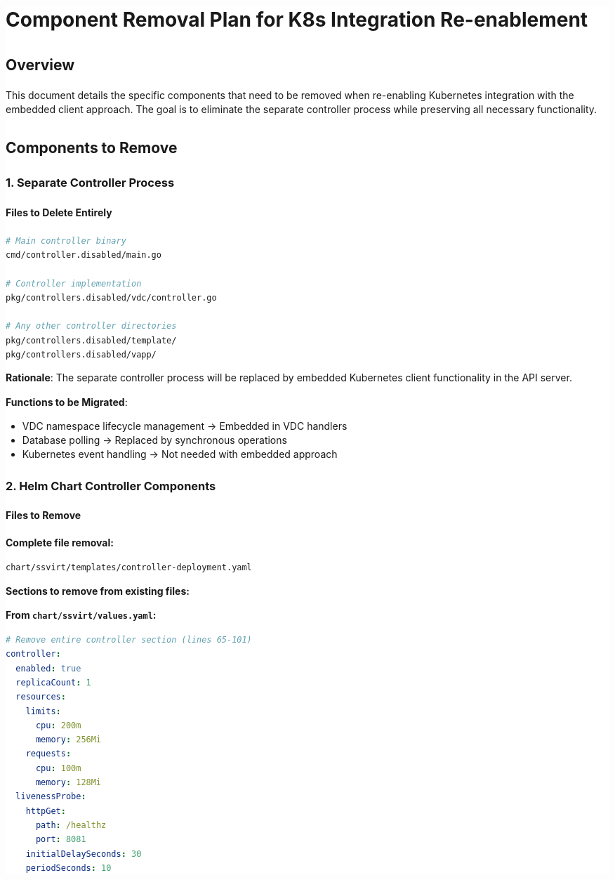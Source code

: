 # Component Removal Plan for K8s Integration Re-enablement

## Overview

This document details the specific components that need to be removed when re-enabling Kubernetes integration with the embedded client approach. The goal is to eliminate the separate controller process while preserving all necessary functionality.

## Components to Remove

### 1. Separate Controller Process

#### Files to Delete Entirely

```bash
# Main controller binary
cmd/controller.disabled/main.go

# Controller implementation
pkg/controllers.disabled/vdc/controller.go

# Any other controller directories
pkg/controllers.disabled/template/
pkg/controllers.disabled/vapp/
```

**Rationale**: The separate controller process will be replaced by embedded Kubernetes client functionality in the API server.

**Functions to be Migrated**:
- VDC namespace lifecycle management → Embedded in VDC handlers
- Database polling → Replaced by synchronous operations
- Kubernetes event handling → Not needed with embedded approach

### 2. Helm Chart Controller Components

#### Files to Remove

**Complete file removal:**
```bash
chart/ssvirt/templates/controller-deployment.yaml
```

**Sections to remove from existing files:**

**From `chart/ssvirt/values.yaml`:**
```yaml
# Remove entire controller section (lines 65-101)
controller:
  enabled: true
  replicaCount: 1
  resources:
    limits:
      cpu: 200m
      memory: 256Mi
    requests:
      cpu: 100m
      memory: 128Mi
  livenessProbe:
    httpGet:
      path: /healthz
      port: 8081
    initialDelaySeconds: 30
    periodSeconds: 10
```